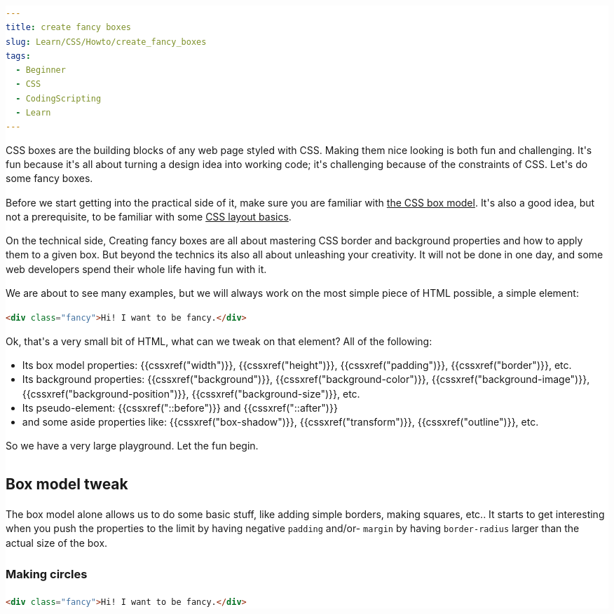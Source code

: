 ```yaml
---
title: create fancy boxes
slug: Learn/CSS/Howto/create_fancy_boxes
tags:
  - Beginner
  - CSS
  - CodingScripting
  - Learn
---
```

CSS boxes are the building blocks of any web page styled with CSS. Making them nice looking is both fun and challenging. It's fun because it's all about turning a design idea into working code; it's challenging because of the constraints of CSS. Let's do some fancy boxes.

Before we start getting into the practical side of it, make sure you are familiar with [the CSS box model](/en-US/docs/Learn/CSS/Building_blocks/The_box_model). It's also a good idea, but not a prerequisite, to be familiar with some [CSS layout basics](/en-US/docs/Learn/CSS/CSS_layout/Introduction).

On the technical side, Creating fancy boxes are all about mastering CSS border and background properties and how to apply them to a given box. But beyond the technics its also all about unleashing your creativity. It will not be done in one day, and some web developers spend their whole life having fun with it.

We are about to see many examples, but we will always work on the most simple piece of HTML possible, a simple element:

```html
<div class="fancy">Hi! I want to be fancy.</div>
```

Ok, that's a very small bit of HTML, what can we tweak on that element? All of the following:

- Its box model properties: {{cssxref("width")}}, {{cssxref("height")}}, {{cssxref("padding")}}, {{cssxref("border")}}, etc.
- Its background properties: {{cssxref("background")}}, {{cssxref("background-color")}}, {{cssxref("background-image")}}, {{cssxref("background-position")}}, {{cssxref("background-size")}}, etc.
- Its pseudo-element: {{cssxref("::before")}} and {{cssxref("::after")}}
- and some aside properties like: {{cssxref("box-shadow")}}, {{cssxref("transform")}}, {{cssxref("outline")}}, etc.

So we have a very large playground. Let the fun begin.

## Box model tweak

The box model alone allows us to do some basic stuff, like adding simple borders, making squares, etc.. It starts to get interesting when you push the properties to the limit by having negative `padding` and/or- `margin` by having `border-radius` larger than the actual size of the box.

### Making circles

```html hidden
<div class="fancy">Hi! I want to be fancy.</div>
```
